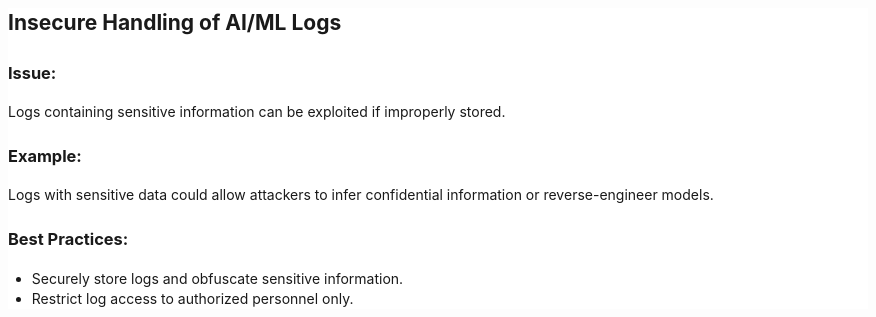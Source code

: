 
## Insecure Handling of AI/ML Logs

### Issue:
Logs containing sensitive information can be exploited if improperly stored.

### Example:
Logs with sensitive data could allow attackers to infer confidential information or reverse-engineer models.

### Best Practices:
- Securely store logs and obfuscate sensitive information.
- Restrict log access to authorized personnel only.
